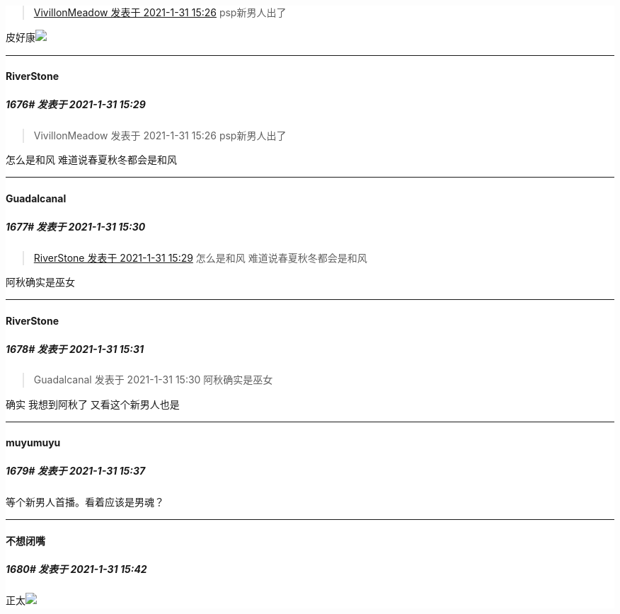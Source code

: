 
<blockquote><a href="httphttps://bbs.saraba1st.com/2b/forum.php?mod=redirect&amp;goto=findpost&amp;pid=50198418&amp;ptid=1985273" target="_blank">VivillonMeadow 发表于 2021-1-31 15:26</a>
psp新男人出了</blockquote>
皮好康<img src="https://static.saraba1st.com/image/smiley/face2017/033.png" referrerpolicy="no-referrer">


*****

####  RiverStone  
##### 1676#       发表于 2021-1-31 15:29


<blockquote>VivillonMeadow 发表于 2021-1-31 15:26
psp新男人出了</blockquote>
怎么是和风 难道说春夏秋冬都会是和风


*****

####  Guadalcanal  
##### 1677#       发表于 2021-1-31 15:30


<blockquote><a href="httphttps://bbs.saraba1st.com/2b/forum.php?mod=redirect&amp;goto=findpost&amp;pid=50198429&amp;ptid=1985273" target="_blank">RiverStone 发表于 2021-1-31 15:29</a>
怎么是和风 难道说春夏秋冬都会是和风</blockquote>
阿秋确实是巫女


*****

####  RiverStone  
##### 1678#       发表于 2021-1-31 15:31


<blockquote>Guadalcanal 发表于 2021-1-31 15:30
阿秋确实是巫女</blockquote>
确实 我想到阿秋了 又看这个新男人也是


*****

####  muyumuyu  
##### 1679#       发表于 2021-1-31 15:37


等个新男人首播。看着应该是男魂？


*****

####  不想闭嘴  
##### 1680#       发表于 2021-1-31 15:42


正太<img src="https://static.saraba1st.com/image/smiley/face2017/186.png" referrerpolicy="no-referrer">
